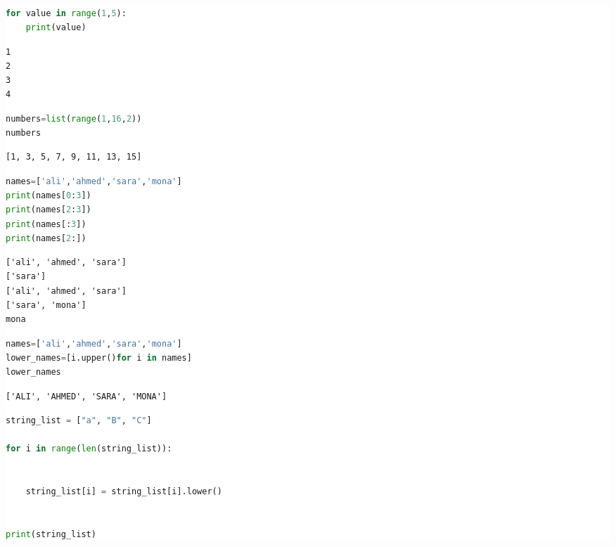

```python
for value in range(1,5):
    print(value)
```

    1
    2
    3
    4
    


```python
numbers=list(range(1,16,2))
numbers
```




    [1, 3, 5, 7, 9, 11, 13, 15]




```python
names=['ali','ahmed','sara','mona']
print(names[0:3])
print(names[2:3])
print(names[:3])
print(names[2:])
```

    ['ali', 'ahmed', 'sara']
    ['sara']
    ['ali', 'ahmed', 'sara']
    ['sara', 'mona']
    mona
    


```python
names=['ali','ahmed','sara','mona']
lower_names=[i.upper()for i in names]
lower_names
```




    ['ALI', 'AHMED', 'SARA', 'MONA']




```python
string_list = ["a", "B", "C"]

for i in range(len(string_list)):


    string_list[i] = string_list[i].lower()


print(string_list)
```
